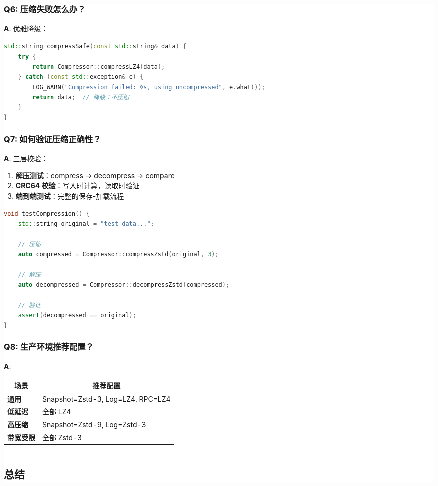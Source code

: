 ### Q6: 压缩失败怎么办？

**A**: 优雅降级：

```cpp
std::string compressSafe(const std::string& data) {
    try {
        return Compressor::compressLZ4(data);
    } catch (const std::exception& e) {
        LOG_WARN("Compression failed: %s, using uncompressed", e.what());
        return data;  // 降级：不压缩
    }
}
```

### Q7: 如何验证压缩正确性？

**A**: 三层校验：

1. **解压测试**：compress → decompress → compare
2. **CRC64 校验**：写入时计算，读取时验证
3. **端到端测试**：完整的保存-加载流程

```cpp
void testCompression() {
    std::string original = "test data...";
    
    // 压缩
    auto compressed = Compressor::compressZstd(original, 3);
    
    // 解压
    auto decompressed = Compressor::decompressZstd(compressed);
    
    // 验证
    assert(decompressed == original);
}
```

### Q8: 生产环境推荐配置？

**A**: 

| 场景 | 推荐配置 |
|------|---------|
| **通用** | Snapshot=Zstd-3, Log=LZ4, RPC=LZ4 |
| **低延迟** | 全部 LZ4 |
| **高压缩** | Snapshot=Zstd-9, Log=Zstd-3 |
| **带宽受限** | 全部 Zstd-3 |

---

## 总结
